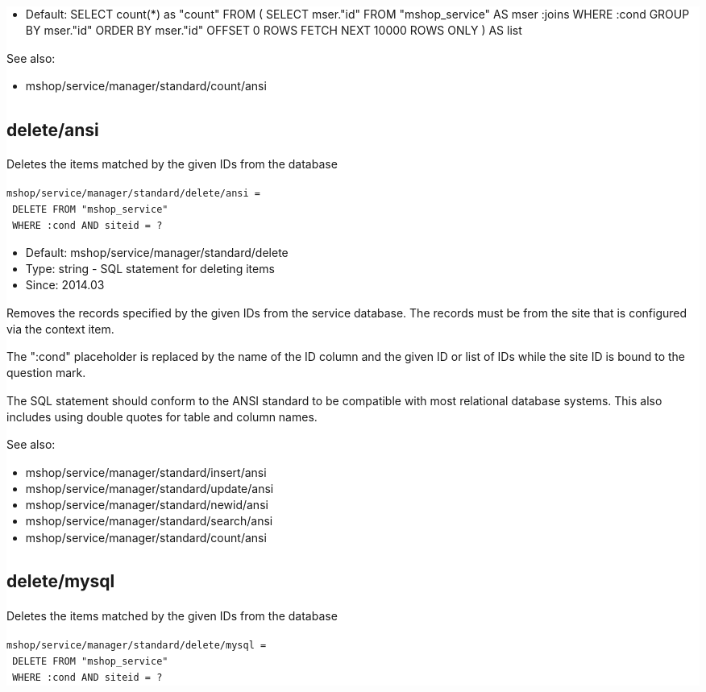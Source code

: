 * Default: 
 SELECT count(*) as "count"
 FROM (
 	SELECT mser."id"
 	FROM "mshop_service" AS mser
 	:joins
 	WHERE :cond
 	GROUP BY mser."id"
 	ORDER BY mser."id"
 	OFFSET 0 ROWS FETCH NEXT 10000 ROWS ONLY
 ) AS list


See also:

* mshop/service/manager/standard/count/ansi

## delete/ansi

Deletes the items matched by the given IDs from the database

```
mshop/service/manager/standard/delete/ansi = 
 DELETE FROM "mshop_service"
 WHERE :cond AND siteid = ?
```

* Default: mshop/service/manager/standard/delete
* Type: string - SQL statement for deleting items
* Since: 2014.03

Removes the records specified by the given IDs from the service database.
The records must be from the site that is configured via the
context item.

The ":cond" placeholder is replaced by the name of the ID column and
the given ID or list of IDs while the site ID is bound to the question
mark.

The SQL statement should conform to the ANSI standard to be
compatible with most relational database systems. This also
includes using double quotes for table and column names.

See also:

* mshop/service/manager/standard/insert/ansi
* mshop/service/manager/standard/update/ansi
* mshop/service/manager/standard/newid/ansi
* mshop/service/manager/standard/search/ansi
* mshop/service/manager/standard/count/ansi

## delete/mysql

Deletes the items matched by the given IDs from the database

```
mshop/service/manager/standard/delete/mysql = 
 DELETE FROM "mshop_service"
 WHERE :cond AND siteid = ?
```
